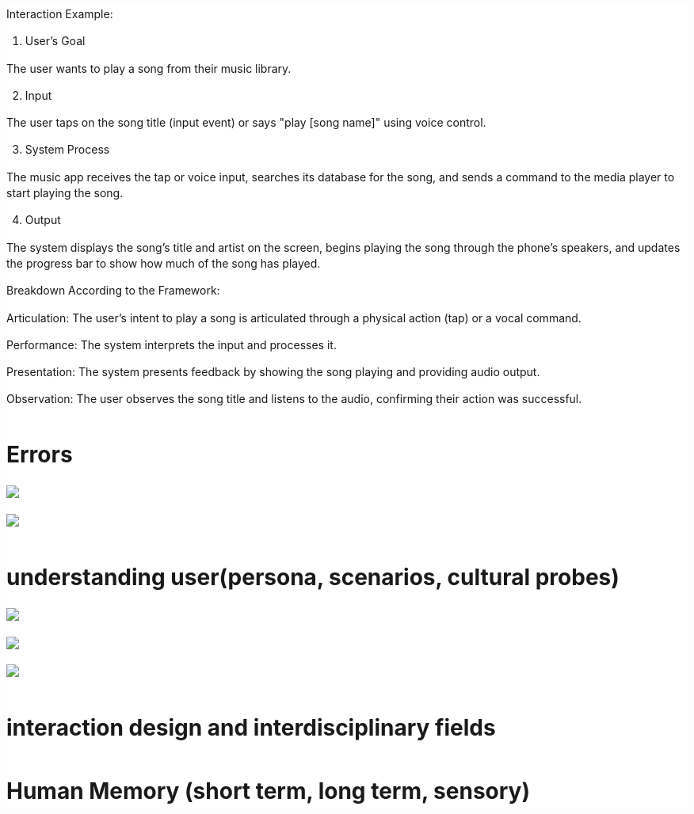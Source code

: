 
Interaction Example:

1. User’s Goal

The user wants to play a song from their music library.

2. Input

The user taps on the song title (input event) or says "play [song name]" using voice control.

3. System Process

The music app receives the tap or voice input, searches its database for the song, and sends a command to the media player to start playing the song.

4. Output

The system displays the song’s title and artist on the screen, begins playing the song through the phone’s speakers, and updates the progress bar to show how much of the song has played.

Breakdown According to the Framework:

Articulation: The user’s intent to play a song is articulated through a physical action (tap) or a vocal command.

Performance: The system interprets the input and processes it.

Presentation: The system presents feedback by showing the song playing and providing audio output.

Observation: The user observes the song title and listens to the audio, confirming their action was successful.

# Errors

![](https://lh7-rt.googleusercontent.com/docsz/AD_4nXfR591ecNV1yuC5aur7fcCdSrka8WacaXUcouQ5dDVUnv2IB9M6VmrQrhz_MmQ7sIGs7H-wphUwis4vl_0hd6DP38Jsw0qNyztMSZbCk-c5RDhX7gPe6kwLJaKC8n-FsRur1cgQ7raAzLbNrzXM6q4L9lAp?key=UKsncI7D-nhQ2xURrB4bag)

![](https://lh7-rt.googleusercontent.com/docsz/AD_4nXddGrMTaDjGDkcwsvOv7sUywnjaSuQGeL12Fo30_mtUIZ-g5fjGw1Nli2_6vPzCpYDuY085kc-PRW0A4CnNgLQS4AYABHeaCgK1EcKgmRILPevifgwRQSCn3Y6MVanDm1d2OssRS7QSvhU6gPAc0UW88Je5?key=UKsncI7D-nhQ2xURrB4bag)

# understanding user(persona, scenarios, cultural probes)

  
![](https://lh7-rt.googleusercontent.com/docsz/AD_4nXcsmhV4xVZTsnzU9sks8Q9ju_p01-E2IgqqFQgnohNs7CWKIDjrRx77dD7XgVg7djYvB75xx5sUCA0oqosdwUIrTc8rARnSBQa5cVxtY7gdch90_uVS-j98m5AaPr0sQoFTuaYKuLkLXhrS1fBs4hGjMymC?key=UKsncI7D-nhQ2xURrB4bag)

  
  
![](https://lh7-rt.googleusercontent.com/docsz/AD_4nXdq90P21v_bIUVBQXZQZcT7GURzpfZQZf9-x9UT-0aO0KTCCffiGREHYyJsihgC0NGmzpm9jUSkULnEeS6-Z4a4R2w1ehb77Xharoicm7aYHzJK5oE-meQ2KD29XNDBJn8aVBK2dugi4hufABRQzG-Yo6s?key=UKsncI7D-nhQ2xURrB4bag)

  
  
![](https://lh7-rt.googleusercontent.com/docsz/AD_4nXfB_FgJsI1-KKfN2j5bHr-Yda-_3AxsAZRpjs1zRXayGq6lBsazRT81CcARHfC43pe_rb_LhvxYLL1QqrUBPvug1t-8GDVhFzZqeEe-jYIhV-yk69qCeqHJZYjtVnA2L5TqqXxqHltqU-8xZhZhcloT5nc?key=UKsncI7D-nhQ2xURrB4bag)  
  
# interaction design and interdisciplinary fields  
# Human Memory (short term, long term, sensory)
